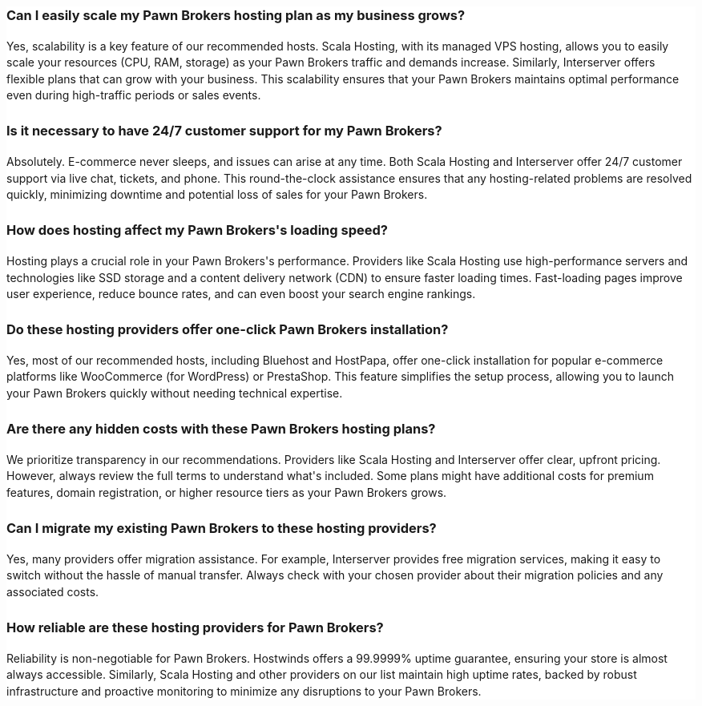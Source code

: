 ### Can I easily scale my Pawn Brokers hosting plan as my business grows? 
Yes, scalability is a key feature of our recommended hosts. Scala Hosting, with its managed VPS hosting, allows you to easily scale your resources (CPU, RAM, storage) as your Pawn Brokers traffic and demands increase. Similarly, Interserver offers flexible plans that can grow with your business. This scalability ensures that your Pawn Brokers maintains optimal performance even during high-traffic periods or sales events.

### Is it necessary to have 24/7 customer support for my Pawn Brokers? 
Absolutely. E-commerce never sleeps, and issues can arise at any time. Both Scala Hosting and Interserver offer 24/7 customer support via live chat, tickets, and phone. This round-the-clock assistance ensures that any hosting-related problems are resolved quickly, minimizing downtime and potential loss of sales for your Pawn Brokers.

### How does hosting affect my Pawn Brokers's loading speed? 
Hosting plays a crucial role in your Pawn Brokers's performance. Providers like Scala Hosting use high-performance servers and technologies like SSD storage and a content delivery network (CDN) to ensure faster loading times. Fast-loading pages improve user experience, reduce bounce rates, and can even boost your search engine rankings.

### Do these hosting providers offer one-click Pawn Brokers installation? 
Yes, most of our recommended hosts, including Bluehost and HostPapa, offer one-click installation for popular e-commerce platforms like WooCommerce (for WordPress) or PrestaShop. This feature simplifies the setup process, allowing you to launch your Pawn Brokers quickly without needing technical expertise.

### Are there any hidden costs with these Pawn Brokers hosting plans? 
We prioritize transparency in our recommendations. Providers like Scala Hosting and Interserver offer clear, upfront pricing. However, always review the full terms to understand what's included. Some plans might have additional costs for premium features, domain registration, or higher resource tiers as your Pawn Brokers grows.

### Can I migrate my existing Pawn Brokers to these hosting providers? 
Yes, many providers offer migration assistance. For example, Interserver provides free migration services, making it easy to switch without the hassle of manual transfer. Always check with your chosen provider about their migration policies and any associated costs.

### How reliable are these hosting providers for Pawn Brokers? 
Reliability is non-negotiable for Pawn Brokers. Hostwinds offers a 99.9999% uptime guarantee, ensuring your store is almost always accessible. Similarly, Scala Hosting and other providers on our list maintain high uptime rates, backed by robust infrastructure and proactive monitoring to minimize any disruptions to your Pawn Brokers.
